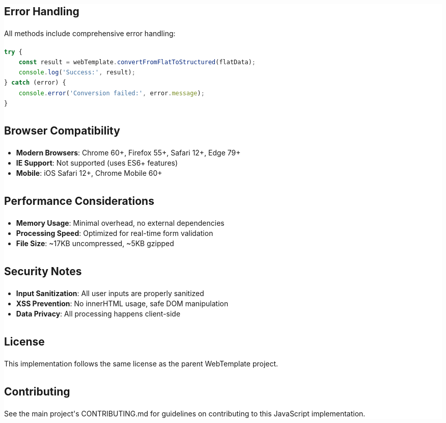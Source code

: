 ## Error Handling

All methods include comprehensive error handling:

```javascript
try {
    const result = webTemplate.convertFromFlatToStructured(flatData);
    console.log('Success:', result);
} catch (error) {
    console.error('Conversion failed:', error.message);
}
```

## Browser Compatibility

- **Modern Browsers**: Chrome 60+, Firefox 55+, Safari 12+, Edge 79+
- **IE Support**: Not supported (uses ES6+ features)
- **Mobile**: iOS Safari 12+, Chrome Mobile 60+

## Performance Considerations

- **Memory Usage**: Minimal overhead, no external dependencies
- **Processing Speed**: Optimized for real-time form validation
- **File Size**: ~17KB uncompressed, ~5KB gzipped

## Security Notes

- **Input Sanitization**: All user inputs are properly sanitized
- **XSS Prevention**: No innerHTML usage, safe DOM manipulation
- **Data Privacy**: All processing happens client-side

## License

This implementation follows the same license as the parent WebTemplate project.

## Contributing

See the main project's CONTRIBUTING.md for guidelines on contributing to this JavaScript implementation.